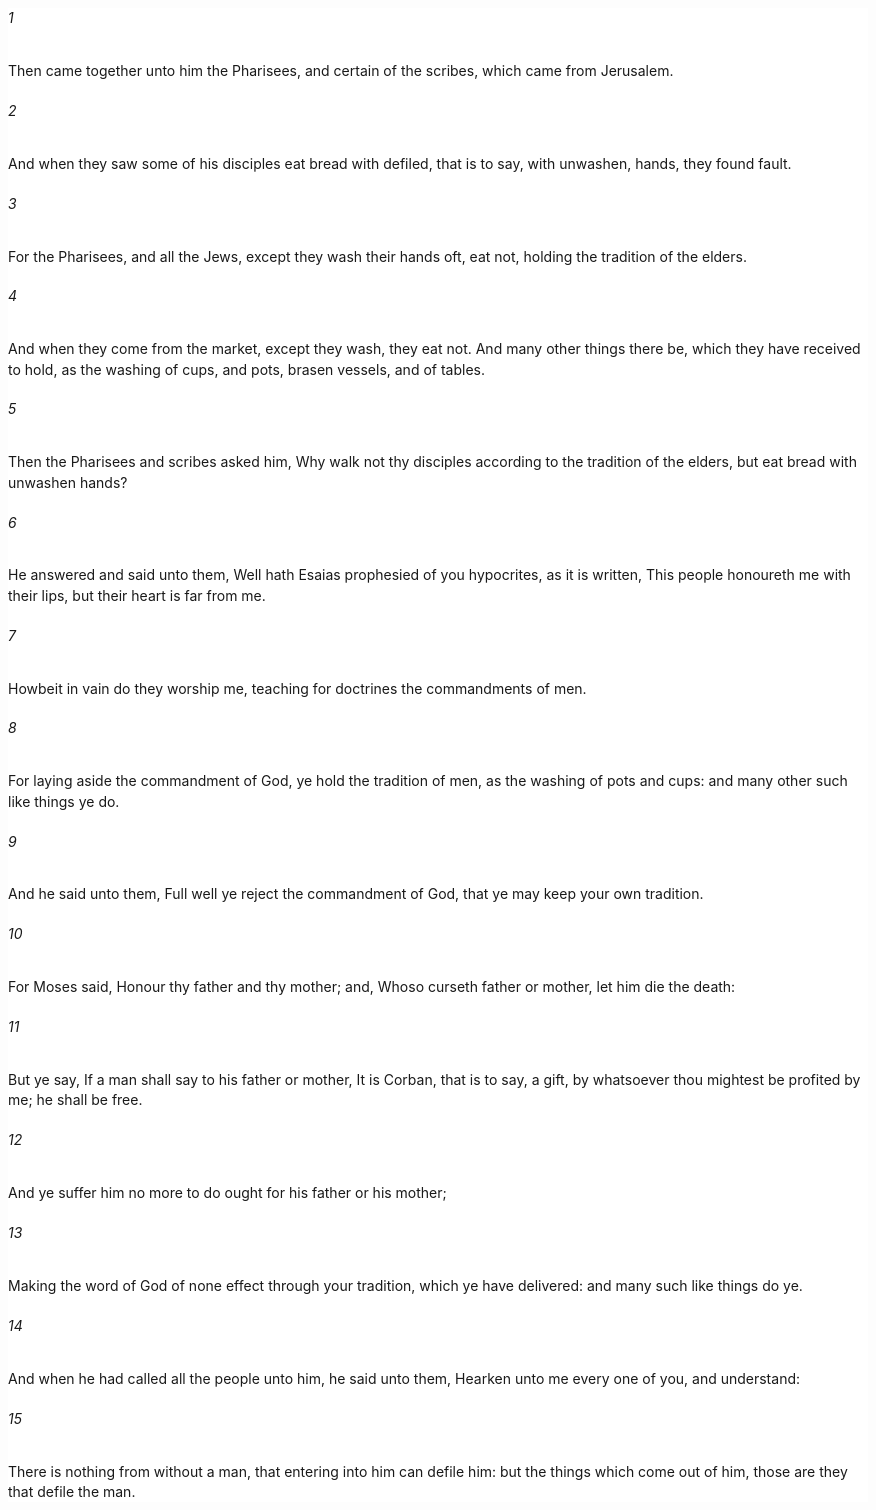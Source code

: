 ###### 1
Then came together unto him the Pharisees, and certain of the scribes, which came from Jerusalem.

###### 2
And when they saw some of his disciples eat bread with defiled, that is to say, with unwashen, hands, they found fault.

###### 3
For the Pharisees, and all the Jews, except they wash their hands oft, eat not, holding the tradition of the elders.

###### 4
And when they come from the market, except they wash, they eat not. And many other things there be, which they have received to hold, as the washing of cups, and pots, brasen vessels, and of tables.

###### 5
Then the Pharisees and scribes asked him, Why walk not thy disciples according to the tradition of the elders, but eat bread with unwashen hands?

###### 6
He answered and said unto them, Well hath Esaias prophesied of you hypocrites, as it is written, This people honoureth me with their lips, but their heart is far from me.

###### 7
Howbeit in vain do they worship me, teaching for doctrines the commandments of men.

###### 8
For laying aside the commandment of God, ye hold the tradition of men, as the washing of pots and cups: and many other such like things ye do.

###### 9
And he said unto them, Full well ye reject the commandment of God, that ye may keep your own tradition.

###### 10
For Moses said, Honour thy father and thy mother; and, Whoso curseth father or mother, let him die the death:

###### 11
But ye say, If a man shall say to his father or mother, It is Corban, that is to say, a gift, by whatsoever thou mightest be profited by me; he shall be free.

###### 12
And ye suffer him no more to do ought for his father or his mother;

###### 13
Making the word of God of none effect through your tradition, which ye have delivered: and many such like things do ye.

###### 14
And when he had called all the people unto him, he said unto them, Hearken unto me every one of you, and understand:

###### 15
There is nothing from without a man, that entering into him can defile him: but the things which come out of him, those are they that defile the man.
